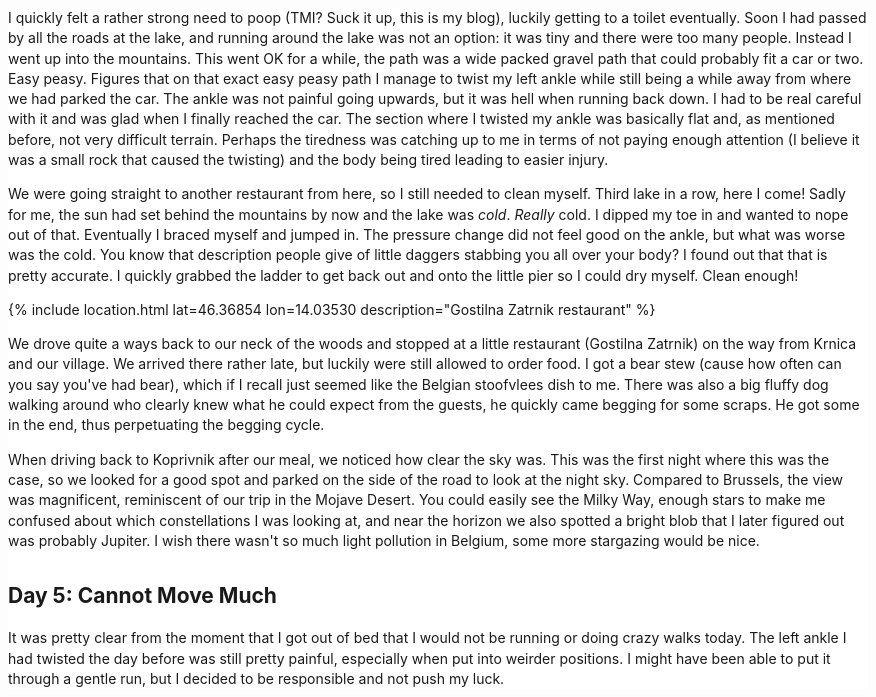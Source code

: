 I quickly felt a rather strong need to poop (TMI? Suck it up, this is my blog), luckily getting to a toilet
eventually. Soon I had passed by all the roads at the lake, and running around the
lake was not an option: it was tiny and there were too many people. Instead I
went up into the mountains. This went OK for a while, the path was a wide
packed gravel path that could probably fit a car or two. Easy peasy. Figures
that on that exact easy peasy path I manage to twist my left ankle while still being a
while away from where we had parked the car. The ankle was not painful going
upwards, but it was hell when running back down. I had to be real careful with
it and was glad when I finally reached the car. The section where I twisted my
ankle was basically flat and, as mentioned before, not very difficult terrain.
Perhaps the tiredness was catching up to me in terms of not paying enough
attention (I believe it was a small rock that caused the twisting) and the body being
tired leading to easier injury.

We were going straight to another restaurant from here, so I still needed to
clean myself. Third lake in a row, here I come! Sadly for me, the sun had set
behind the mountains by now and the lake was _cold_. _Really_ cold. I dipped my toe in and
wanted to nope out of that. Eventually I braced myself and jumped in. The
pressure change did not feel good on the ankle, but what was worse was the
cold.  You know that description people give of little daggers stabbing you all
over your body? I found out that that is pretty accurate. I quickly grabbed the
ladder to get back out and onto the little pier so I could dry myself. Clean
enough!

{% include location.html lat=46.36854 lon=14.03530 description="Gostilna Zatrnik restaurant" %}

We drove quite a ways back to our neck of the woods and stopped at a little
restaurant (Gostilna Zatrnik) on the way from Krnica and our village. We
arrived there rather late, but luckily were still allowed to order food. I got
a bear stew (cause how often can you say you've had bear), which if I recall
just seemed like the Belgian stoofvlees dish to me. There was also a big fluffy
dog walking around who clearly knew what he could expect from the guests, he
quickly came begging for some scraps. He got some in the end, thus perpetuating
the begging cycle.

When driving back to Koprivnik after our meal, we noticed how clear the sky
was.  This was the first night where this was the case, so we looked for a good
spot and parked on the side of the road to look at the night sky. Compared to
Brussels, the view was magnificent, reminiscent of our trip in the Mojave
Desert. You could easily see the Milky Way, enough stars to make me confused
about which constellations I was looking at, and near the horizon we also
spotted a bright blob that I later figured out was probably Jupiter. I wish
there wasn't so much light pollution in Belgium, some more
stargazing would be nice.

## Day 5: Cannot Move Much

It was pretty clear from the moment that I got out of bed that I would not be
running or doing crazy walks today. The left ankle I had twisted the day before
was still pretty painful, especially when put into weirder positions. I might
have been able to put it through a gentle run, but I decided to be responsible
and not push my luck.
